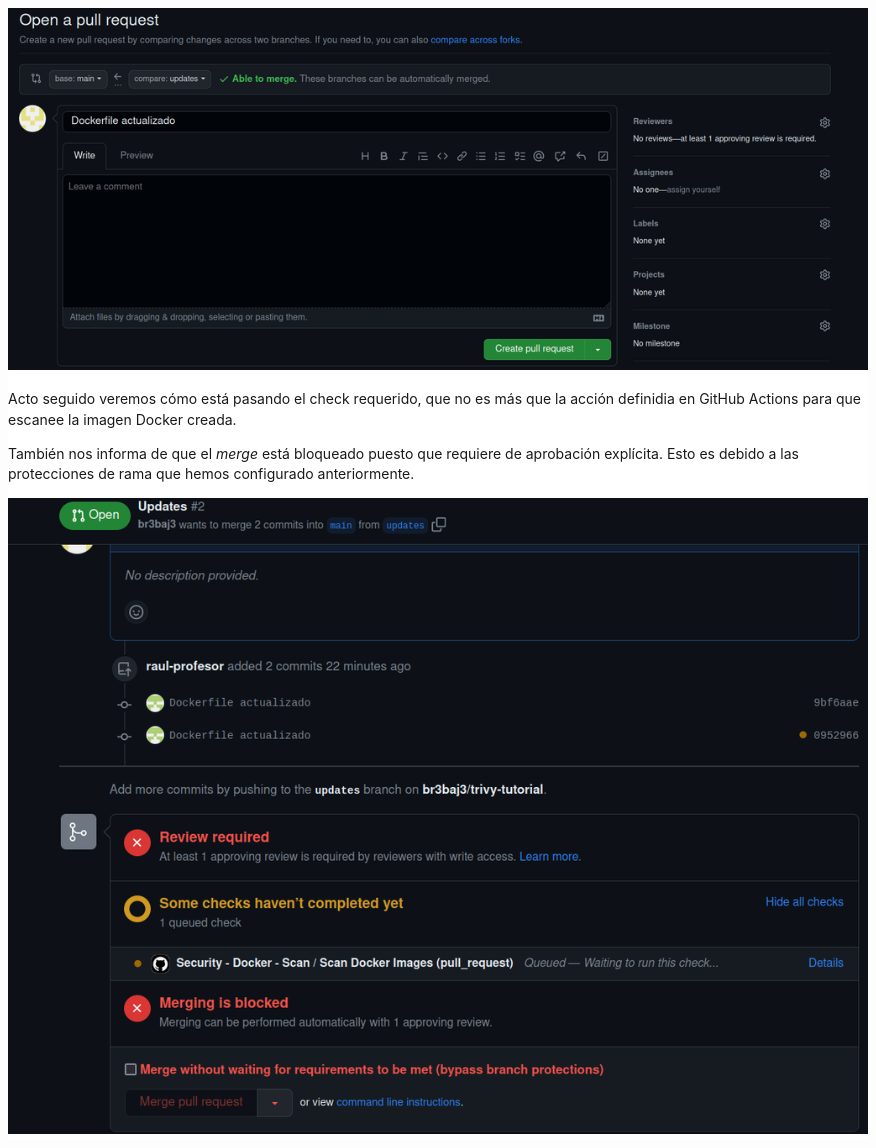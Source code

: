 ![](../img/pullrequest3.png)

Acto seguido veremos cómo está pasando el check requerido, que no es más que la acción definidia en GitHub Actions para que escanee la imagen Docker creada.

También nos informa de que el *merge* está bloqueado puesto que requiere de aprobación explícita. Esto es debido a las protecciones de rama que hemos configurado anteriormente.

![](../img/pullrequest4.png)
